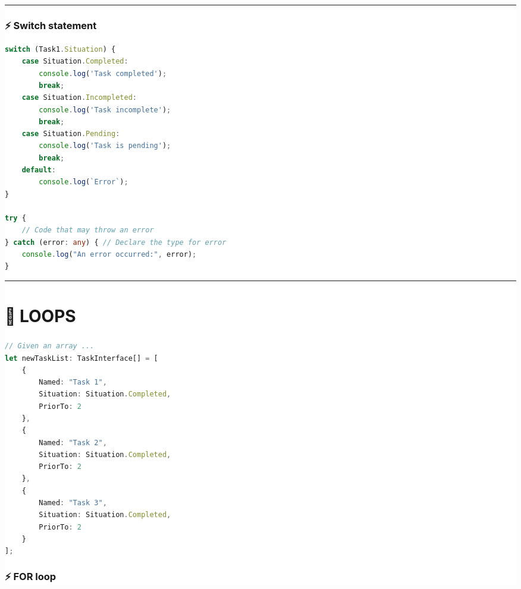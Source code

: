 ***

### ⚡ Switch statement

```ts
switch (Task1.Situation) {
    case Situation.Completed:
        console.log('Task completed');
        break;
    case Situation.Incompleted:
        console.log('Task incomplete');
        break;
    case Situation.Pending:
        console.log('Task is pending');
        break;
    default:
        console.log(`Error`);
}

try {
    // Code that may throw an error
} catch (error: any) { // Declare the type for error
    console.log("An error occurred:", error);
}
```

***

# 🔸 LOOPS

```ts
// Given an array ...
let newTaskList: TaskInterface[] = [
    {
        Named: "Task 1",
        Situation: Situation.Completed,
        PriorTo: 2
    },
    {
        Named: "Task 2",
        Situation: Situation.Completed,
        PriorTo: 2
    },
    {
        Named: "Task 3",
        Situation: Situation.Completed,
        PriorTo: 2
    }
];
```

### ⚡ FOR loop
